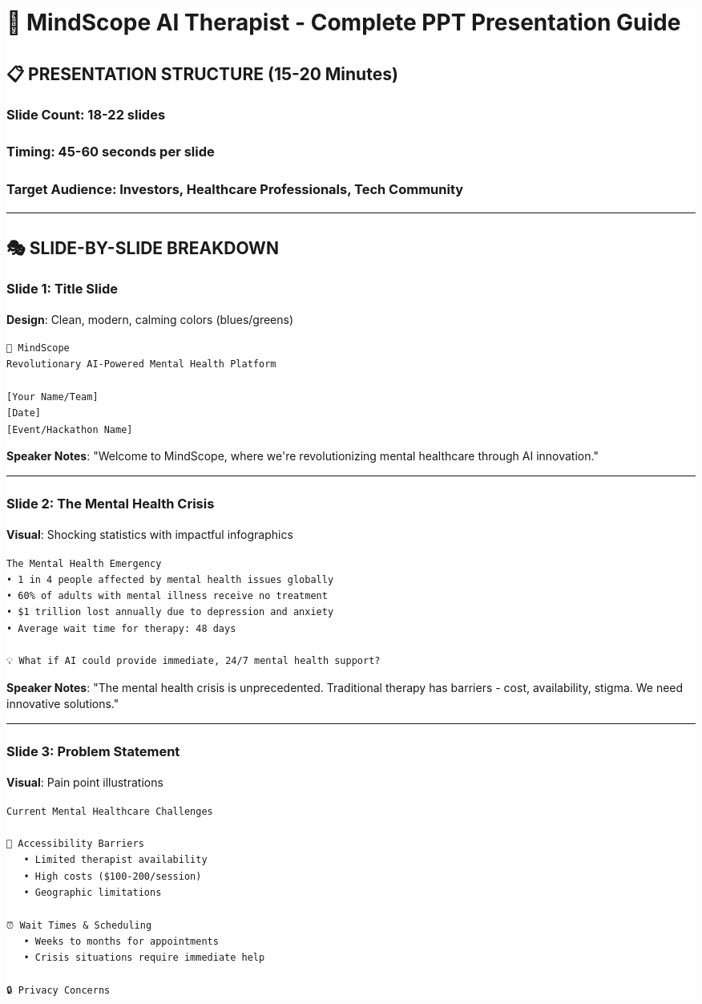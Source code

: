 # 🎯 MindScope AI Therapist - Complete PPT Presentation Guide

## 📋 **PRESENTATION STRUCTURE (15-20 Minutes)**

### **Slide Count**: 18-22 slides
### **Timing**: 45-60 seconds per slide
### **Target Audience**: Investors, Healthcare Professionals, Tech Community

---

## 🎭 **SLIDE-BY-SLIDE BREAKDOWN**

### **Slide 1: Title Slide**
**Design**: Clean, modern, calming colors (blues/greens)
```
🧠 MindScope
Revolutionary AI-Powered Mental Health Platform

[Your Name/Team]
[Date]
[Event/Hackathon Name]
```
**Speaker Notes**: "Welcome to MindScope, where we're revolutionizing mental healthcare through AI innovation."

---

### **Slide 2: The Mental Health Crisis**
**Visual**: Shocking statistics with impactful infographics
```
The Mental Health Emergency
• 1 in 4 people affected by mental health issues globally
• 60% of adults with mental illness receive no treatment
• $1 trillion lost annually due to depression and anxiety
• Average wait time for therapy: 48 days

💡 What if AI could provide immediate, 24/7 mental health support?
```
**Speaker Notes**: "The mental health crisis is unprecedented. Traditional therapy has barriers - cost, availability, stigma. We need innovative solutions."

---

### **Slide 3: Problem Statement**
**Visual**: Pain point illustrations
```
Current Mental Healthcare Challenges

🚧 Accessibility Barriers
   • Limited therapist availability
   • High costs ($100-200/session)
   • Geographic limitations

⏰ Wait Times & Scheduling
   • Weeks to months for appointments
   • Crisis situations require immediate help

🔒 Privacy Concerns
```